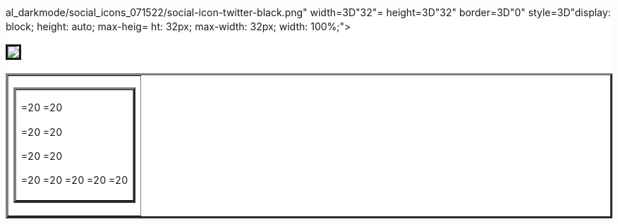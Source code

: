al_darkmode/social_icons_071522/social-icon-twitter-black.png" width=3D"32"=
 height=3D"32" border=3D"0" style=3D"display: block; height: auto; max-heig=
ht: 32px; max-width: 32px; width: 100%;">
</a>
</td>
<td width=3D"43" align=3D"center" style=3D"direction: ltr; text-align: left=
;">
<a href=3D"https://email.mgm.uber.com/c/eJyMjkFu8yAQRk8DOyIz4AALFr9-1QfoBaw=
xTB3UgF2ME-X2lVspu0rZjt6890Uv-34CyclLo6E32nWWf9Qlj5QxXX1ZKq3XB9PdPlE9hSXzi0=
fXWzwbaQCVihCjMdoGa6coAyptePJB9ZaMJOEUaaFc0ALBRWGdtAiTJdCR6e5onJ7mq7-0tm5M_=
WMwMBju9_spla3hXDEfBIPhgBkMPGMq7xTSmqg0z9T_FW8pXlLGAsB0N_-ojx_1xjNtG840tsdK=
PmP9pJbK_Dzve4ovLebV_5XhbRn3jeqvbDLOWpJBdIdMW4nCSQrCIp7PWobeacn3kr52Gl9t3zx=
8BwAA__-QyIVE"> <img src=3D"https://tb-static.uber.com/prod/crm/assets/icon=
s/social_darkmode/social_icons_071522/social-icon-instagram-black.png" widt=
h=3D"32" height=3D"32" border=3D"0" style=3D"display: block; height: auto; =
max-height: 32px; max-width: 32px; width: 100%;">
</a>
</td>
</tr>
</table>


</td>
</tr>
</table>
</td>
</tr>
</table>

<table border=3D"0" cellpadding=3D"0" cellspacing=3D"0" class=3D"t6of12" st=
yle=3D"direction: ltr; display: inline-block; max-width: 336px; vertical-al=
ign: top; width: 100%;">
<tr>
<td style=3D"direction:ltr;text-align:left;padding: 0 12px;">
<table border=3D"0" cellpadding=3D"0" cellspacing=3D"0" width=3D"100%" alig=
n=3D"left" style=3D"table-layout: fixed; width: 100%;">
<tr>
<td style=3D"direction:ltr;text-align:left;color: #e5e5e5; font-family: 'Ub=
er Move Text', 'HelveticaNeue', Helvetica, Arial, sans-serif; font-size: 10=
px; line-height: 18px;">





 =20
 =20

 =20
 =20

 =20
 =20

 =20
 =20
 =20
 =20
 =20
